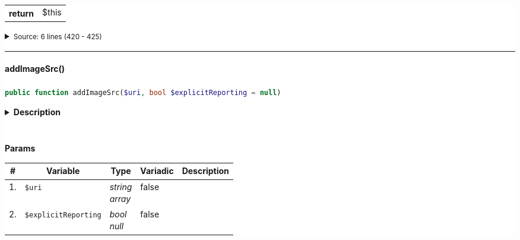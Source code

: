 
</tbody>
</table>



<table>
<tr>
<th style="vertical-align:top;">return</th>
<td>$this
</td>
</tr>
</table>





<details><summary><small>Source: 6 lines (420 - 425)</small></summary></details>


<hr>

#### addImageSrc()

```php
public function addImageSrc($uri, bool $explicitReporting = null)
```

<details><summary style="margin-bottom:12px;"><strong>Description</strong></summary></details>



<table style="text-align:left">
</table>


**Params**

<table>
<thead>
<tr>
<th>#</th>
<th>Variable</th>
<th>Type</th>
<th>Variadic</th>
<th>Description</th>
</tr>
</thead>
<tbody>

<tr>
<td>1.</td>
<td><code>$uri</code></td>
<td><em>string<br>array
</em></td>
<td>false</td>
<td></td>
</tr>

<tr>
<td>2.</td>
<td><code>$explicitReporting</code></td>
<td><em>bool<br>null
</em></td>
<td>false</td>
<td></td>
</tr>
